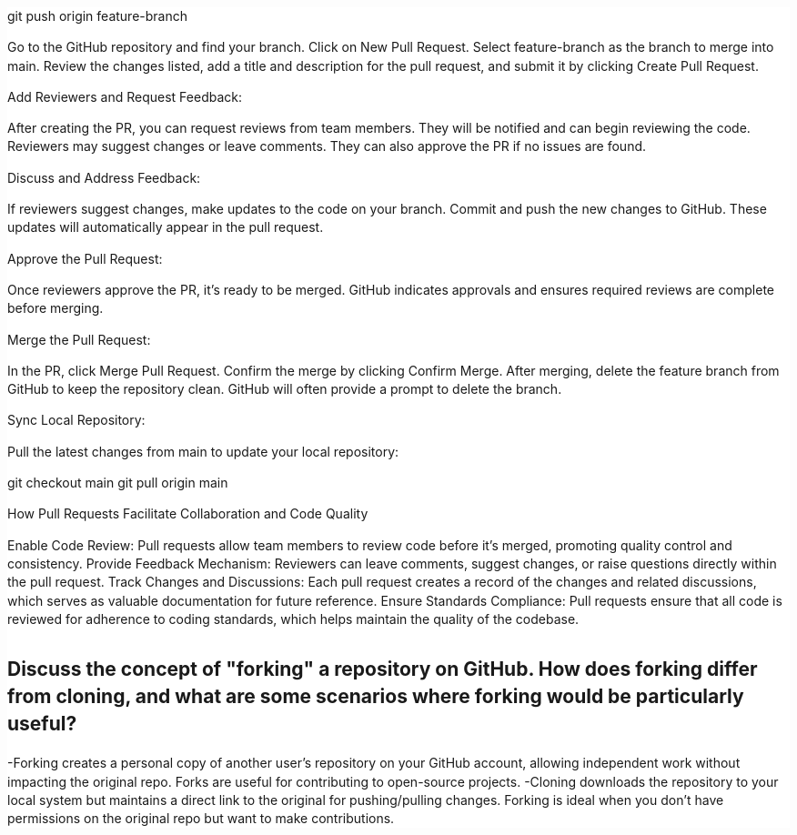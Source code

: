   git push origin feature-branch

  Go to the GitHub repository and find your branch.
    Click on New Pull Request.
    Select feature-branch as the branch to merge into main.
    Review the changes listed, add a title and description for the pull request, and submit it by clicking Create Pull Request.

Add Reviewers and Request Feedback:

  After creating the PR, you can request reviews from team members. They will be notified and can begin reviewing the code.
    Reviewers may suggest changes or leave comments. They can also approve the PR if no issues are found.

Discuss and Address Feedback:

  If reviewers suggest changes, make updates to the code on your branch.
    Commit and push the new changes to GitHub. These updates will automatically appear in the pull request.

Approve the Pull Request:

  Once reviewers approve the PR, it’s ready to be merged. GitHub indicates approvals and ensures required reviews are complete before merging.

Merge the Pull Request:

  In the PR, click Merge Pull Request.
    Confirm the merge by clicking Confirm Merge.
    After merging, delete the feature branch from GitHub to keep the repository clean. GitHub will often provide a prompt to delete the branch.

Sync Local Repository:

  Pull the latest changes from main to update your local repository:

  git checkout main
  git pull origin main

How Pull Requests Facilitate Collaboration and Code Quality

  Enable Code Review: Pull requests allow team members to review code before it’s merged, promoting quality control and consistency.
    Provide Feedback Mechanism: Reviewers can leave comments, suggest changes, or raise questions directly within the pull request.
    Track Changes and Discussions: Each pull request creates a record of the changes and related discussions, which serves as valuable documentation for future reference.
    Ensure Standards Compliance: Pull requests ensure that all code is reviewed for adherence to coding standards, which helps maintain the quality of the codebase.
    
## Discuss the concept of "forking" a repository on GitHub. How does forking differ from cloning, and what are some scenarios where forking would be particularly useful?
-Forking creates a personal copy of another user’s repository on your GitHub account, allowing independent work without impacting the original repo. Forks are useful for contributing to open-source projects.
-Cloning downloads the repository to your local system but maintains a direct link to the original for pushing/pulling changes. Forking is ideal when you don’t have permissions on the original repo but want to make contributions.
